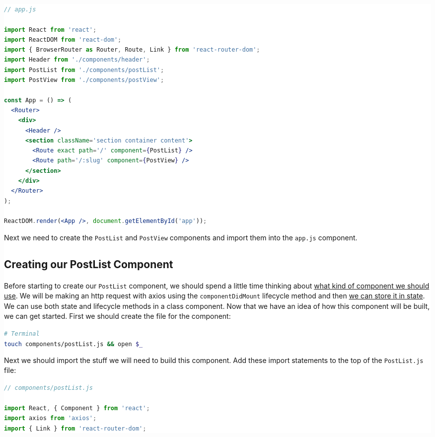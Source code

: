 ```jsx
// app.js

import React from 'react';
import ReactDOM from 'react-dom';
import { BrowserRouter as Router, Route, Link } from 'react-router-dom';
import Header from './components/header';
import PostList from './components/postList';
import PostView from './components/postView';

const App = () => (
  <Router>
    <div>
      <Header />
      <section className='section container content'>
        <Route exact path='/' component={PostList} />
        <Route path='/:slug' component={PostView} />
      </section>
    </div>
  </Router>
);

ReactDOM.render(<App />, document.getElementById('app'));
```

Next we need to create the `PostList` and `PostView` components and import them into the `app.js` component.

<EmailSignup title='Like this post? Join my mailing list!' />

## Creating our PostList Component

Before starting to create our `PostList` component, we should spend a little time thinking about [what kind of component we should use](https://www.iamtimsmith.com/blog/class-components-vs-stateless-functional-components/). We will be making an http request with axios using the `componentDidMount` lifecycle method and then [we can store it in state](https://www.iamtimsmith.com/blog/this-state-how-to-use-state-in-react/). We can use both state and lifecycle methods in a class component. Now that we have an idea of how this component will be built, we can get started. First we should create the file for the component:

```bash
# Terminal
touch components/postList.js && open $_
```

Next we should import the stuff we will need to build this component. Add these import statements to the top of the `PostList.js` file:

```jsx
// components/postList.js

import React, { Component } from 'react';
import axios from 'axios';
import { Link } from 'react-router-dom';
```
